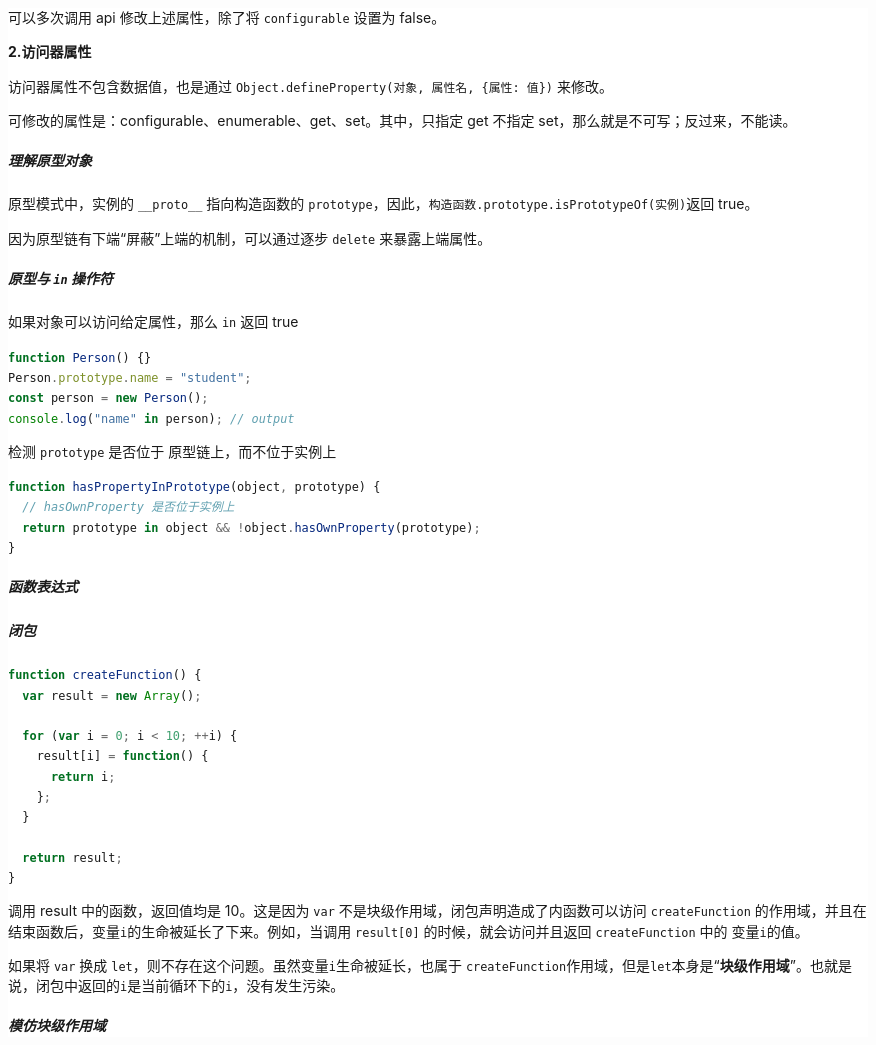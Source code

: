 可以多次调用 api 修改上述属性，除了将 `configurable` 设置为 false。

**2.访问器属性**

访问器属性不包含数据值，也是通过 `Object.defineProperty(对象, 属性名, {属性: 值})` 来修改。

可修改的属性是：configurable、enumerable、get、set。其中，只指定 get 不指定 set，那么就是不可写；反过来，不能读。

##### 理解原型对象

原型模式中，实例的 `__proto__` 指向构造函数的 `prototype`，因此，`构造函数.prototype.isPrototypeOf(实例)`返回 true。

因为原型链有下端“屏蔽”上端的机制，可以通过逐步 `delete` 来暴露上端属性。

##### 原型与 `in` 操作符

如果对象可以访问给定属性，那么 `in` 返回 true

```javascript
function Person() {}
Person.prototype.name = "student";
const person = new Person();
console.log("name" in person); // output
```

检测 `prototype` 是否位于 原型链上，而不位于实例上

```javascript
function hasPropertyInPrototype(object, prototype) {
  // hasOwnProperty 是否位于实例上
  return prototype in object && !object.hasOwnProperty(prototype);
}
```

##### 函数表达式

##### 闭包

```javascript
function createFunction() {
  var result = new Array();

  for (var i = 0; i < 10; ++i) {
    result[i] = function() {
      return i;
    };
  }

  return result;
}
```

调用 result 中的函数，返回值均是 10。这是因为 `var` 不是块级作用域，闭包声明造成了内函数可以访问 `createFunction` 的作用域，并且在结束函数后，变量`i`的生命被延长了下来。例如，当调用 `result[0]` 的时候，就会访问并且返回 `createFunction` 中的 变量`i`的值。

如果将 `var` 换成 `let`，则不存在这个问题。虽然变量`i`生命被延长，也属于 `createFunction`作用域，但是`let`本身是“**块级作用域**”。也就是说，闭包中返回的`i`是当前循环下的`i`，没有发生污染。

##### 模仿块级作用域
